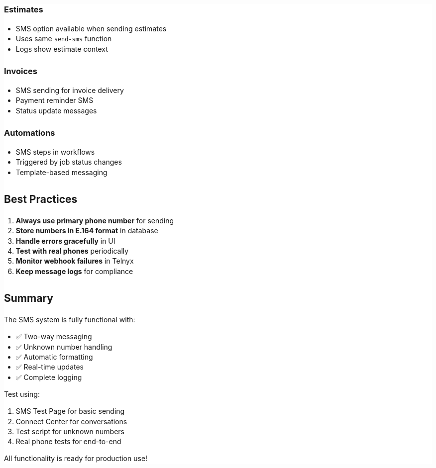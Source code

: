 ### Estimates
- SMS option available when sending estimates
- Uses same `send-sms` function
- Logs show estimate context

### Invoices
- SMS sending for invoice delivery
- Payment reminder SMS
- Status update messages

### Automations
- SMS steps in workflows
- Triggered by job status changes
- Template-based messaging

## Best Practices

1. **Always use primary phone number** for sending
2. **Store numbers in E.164 format** in database
3. **Handle errors gracefully** in UI
4. **Test with real phones** periodically
5. **Monitor webhook failures** in Telnyx
6. **Keep message logs** for compliance

## Summary

The SMS system is fully functional with:
- ✅ Two-way messaging
- ✅ Unknown number handling
- ✅ Automatic formatting
- ✅ Real-time updates
- ✅ Complete logging

Test using:
1. SMS Test Page for basic sending
2. Connect Center for conversations
3. Test script for unknown numbers
4. Real phone tests for end-to-end

All functionality is ready for production use!